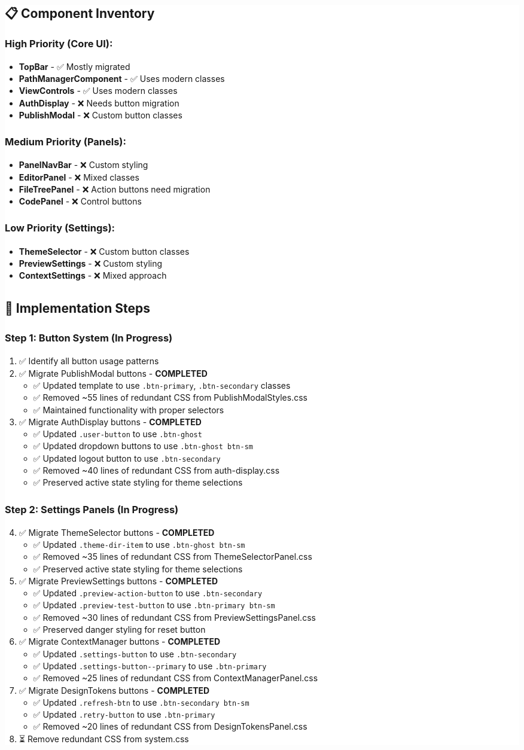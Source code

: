 ## 📋 Component Inventory

### High Priority (Core UI):
- **TopBar** - ✅ Mostly migrated
- **PathManagerComponent** - ✅ Uses modern classes
- **ViewControls** - ✅ Uses modern classes
- **AuthDisplay** - ❌ Needs button migration
- **PublishModal** - ❌ Custom button classes

### Medium Priority (Panels):
- **PanelNavBar** - ❌ Custom styling
- **EditorPanel** - ❌ Mixed classes
- **FileTreePanel** - ❌ Action buttons need migration
- **CodePanel** - ❌ Control buttons

### Low Priority (Settings):
- **ThemeSelector** - ❌ Custom button classes
- **PreviewSettings** - ❌ Custom styling
- **ContextSettings** - ❌ Mixed approach

## 🚀 Implementation Steps

### Step 1: Button System (In Progress)
1. ✅ Identify all button usage patterns
2. ✅ Migrate PublishModal buttons - **COMPLETED**
   - ✅ Updated template to use `.btn-primary`, `.btn-secondary` classes
   - ✅ Removed ~55 lines of redundant CSS from PublishModalStyles.css
   - ✅ Maintained functionality with proper selectors
3. ✅ Migrate AuthDisplay buttons - **COMPLETED**
   - ✅ Updated `.user-button` to use `.btn-ghost`
   - ✅ Updated dropdown buttons to use `.btn-ghost btn-sm`
   - ✅ Updated logout button to use `.btn-secondary`
   - ✅ Removed ~40 lines of redundant CSS from auth-display.css
   - ✅ Preserved active state styling for theme selections

### Step 2: Settings Panels (In Progress)
4. ✅ Migrate ThemeSelector buttons - **COMPLETED**
   - ✅ Updated `.theme-dir-item` to use `.btn-ghost btn-sm`
   - ✅ Removed ~35 lines of redundant CSS from ThemeSelectorPanel.css
   - ✅ Preserved active state styling for theme selections
5. ✅ Migrate PreviewSettings buttons - **COMPLETED**
   - ✅ Updated `.preview-action-button` to use `.btn-secondary`
   - ✅ Updated `.preview-test-button` to use `.btn-primary btn-sm`
   - ✅ Removed ~30 lines of redundant CSS from PreviewSettingsPanel.css
   - ✅ Preserved danger styling for reset button
6. ✅ Migrate ContextManager buttons - **COMPLETED**
   - ✅ Updated `.settings-button` to use `.btn-secondary`
   - ✅ Updated `.settings-button--primary` to use `.btn-primary`
   - ✅ Removed ~25 lines of redundant CSS from ContextManagerPanel.css
7. ✅ Migrate DesignTokens buttons - **COMPLETED**
   - ✅ Updated `.refresh-btn` to use `.btn-secondary btn-sm`
   - ✅ Updated `.retry-button` to use `.btn-primary`
   - ✅ Removed ~20 lines of redundant CSS from DesignTokensPanel.css
8. ⏳ Remove redundant CSS from system.css
